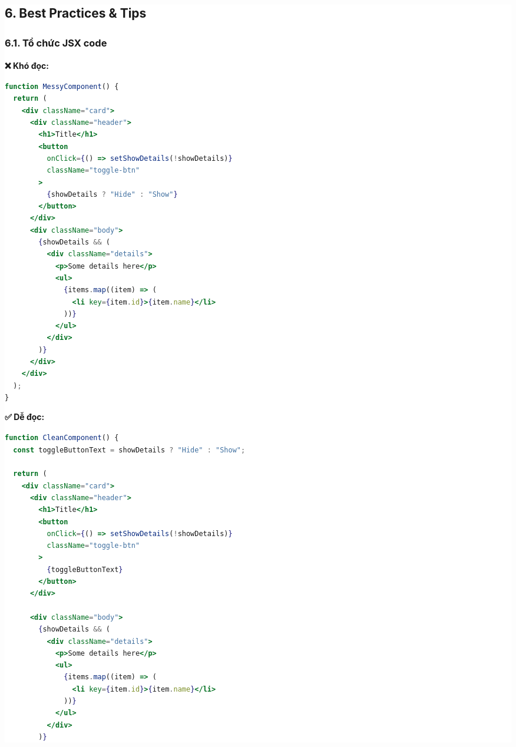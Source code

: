 ## 6. Best Practices & Tips

### 6.1. Tổ chức JSX code

**❌ Khó đọc:**

```jsx
function MessyComponent() {
  return (
    <div className="card">
      <div className="header">
        <h1>Title</h1>
        <button
          onClick={() => setShowDetails(!showDetails)}
          className="toggle-btn"
        >
          {showDetails ? "Hide" : "Show"}
        </button>
      </div>
      <div className="body">
        {showDetails && (
          <div className="details">
            <p>Some details here</p>
            <ul>
              {items.map((item) => (
                <li key={item.id}>{item.name}</li>
              ))}
            </ul>
          </div>
        )}
      </div>
    </div>
  );
}
```

**✅ Dễ đọc:**

```jsx
function CleanComponent() {
  const toggleButtonText = showDetails ? "Hide" : "Show";

  return (
    <div className="card">
      <div className="header">
        <h1>Title</h1>
        <button
          onClick={() => setShowDetails(!showDetails)}
          className="toggle-btn"
        >
          {toggleButtonText}
        </button>
      </div>

      <div className="body">
        {showDetails && (
          <div className="details">
            <p>Some details here</p>
            <ul>
              {items.map((item) => (
                <li key={item.id}>{item.name}</li>
              ))}
            </ul>
          </div>
        )}
```